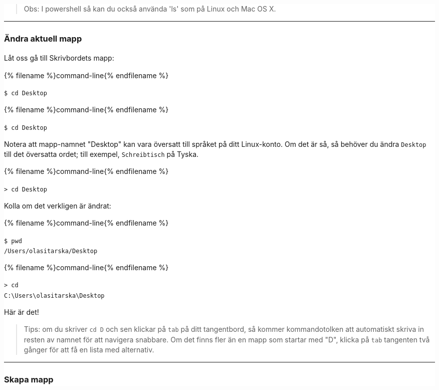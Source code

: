 
> Obs: I powershell så kan du också använda 'ls' som på Linux och Mac OS X.

* * *

### Ändra aktuell mapp

Låt oss gå till Skrivbordets mapp:



{% filename %}command-line{% endfilename %}

    $ cd Desktop
    





{% filename %}command-line{% endfilename %}

    $ cd Desktop
    

Notera att mapp-namnet "Desktop" kan vara översatt till språket på ditt Linux-konto. Om det är så, så behöver du ändra `Desktop` till det översatta ordet; till exempel, `Schreibtisch` på Tyska.





{% filename %}command-line{% endfilename %}

    > cd Desktop
    



Kolla om det verkligen är ändrat:



{% filename %}command-line{% endfilename %}

    $ pwd
    /Users/olasitarska/Desktop
    





{% filename %}command-line{% endfilename %}

    > cd
    C:\Users\olasitarska\Desktop
    



Här är det!

> Tips: om du skriver `cd D` och sen klickar på `tab` på ditt tangentbord, så kommer kommandotolken att automatiskt skriva in resten av namnet för att navigera snabbare. Om det finns fler än en mapp som startar med "D", klicka på `tab` tangenten två gånger för att få en lista med alternativ.

* * *

### Skapa mapp
